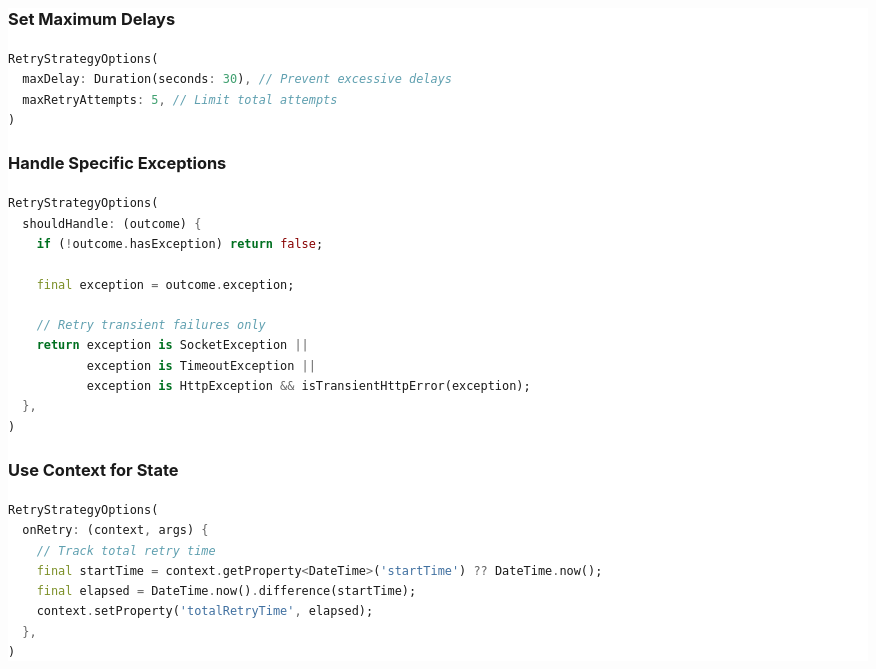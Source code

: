 ### Set Maximum Delays

```dart
RetryStrategyOptions(
  maxDelay: Duration(seconds: 30), // Prevent excessive delays
  maxRetryAttempts: 5, // Limit total attempts
)
```

### Handle Specific Exceptions

```dart
RetryStrategyOptions(
  shouldHandle: (outcome) {
    if (!outcome.hasException) return false;
    
    final exception = outcome.exception;
    
    // Retry transient failures only
    return exception is SocketException ||
           exception is TimeoutException ||
           exception is HttpException && isTransientHttpError(exception);
  },
)
```

### Use Context for State

```dart
RetryStrategyOptions(
  onRetry: (context, args) {
    // Track total retry time
    final startTime = context.getProperty<DateTime>('startTime') ?? DateTime.now();
    final elapsed = DateTime.now().difference(startTime);
    context.setProperty('totalRetryTime', elapsed);
  },
)
```
